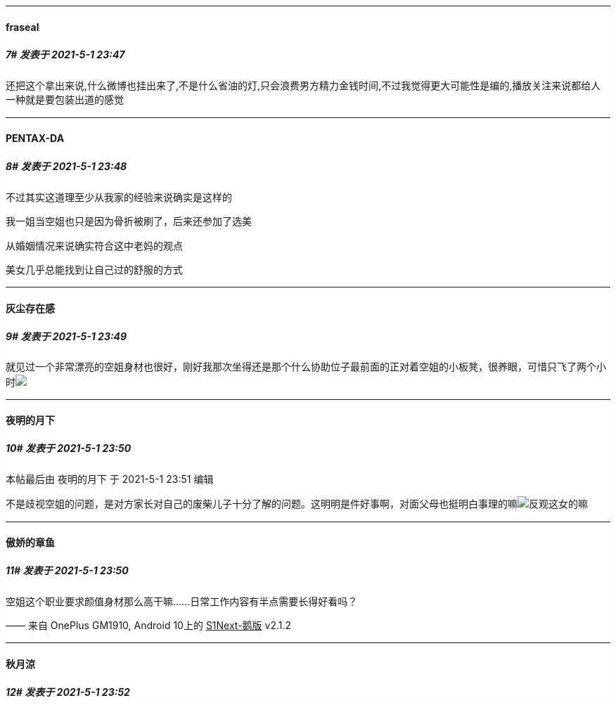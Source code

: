 
*****

####  fraseal  
##### 7#       发表于 2021-5-1 23:47


还把这个拿出来说,什么微博也挂出来了,不是什么省油的灯,只会浪费男方精力金钱时间,不过我觉得更大可能性是编的,播放关注来说都给人一种就是要包装出道的感觉


*****

####  PENTAX-DA  
##### 8#       发表于 2021-5-1 23:48


不过其实这道理至少从我家的经验来说确实是这样的

我一姐当空姐也只是因为骨折被刷了，后来还参加了选美

从婚姻情况来说确实符合这中老妈的观点

美女几乎总能找到让自己过的舒服的方式


*****

####  灰尘存在感  
##### 9#       发表于 2021-5-1 23:49


就见过一个非常漂亮的空姐身材也很好，刚好我那次坐得还是那个什么协助位子最前面的正对着空姐的小板凳，很养眼，可惜只飞了两个小时<img src="https://static.saraba1st.com/image/smiley/face2017/033.png" referrerpolicy="no-referrer">


*****

####  夜明的月下  
##### 10#       发表于 2021-5-1 23:50


 本帖最后由 夜明的月下 于 2021-5-1 23:51 编辑 

不是歧视空姐的问题，是对方家长对自己的废柴儿子十分了解的问题。这明明是件好事啊，对面父母也挺明白事理的嘛<img src="https://static.saraba1st.com/image/smiley/face2017/254.png" referrerpolicy="no-referrer">反观这女的嘛


*****

####  傲娇的章鱼  
##### 11#       发表于 2021-5-1 23:50


空姐这个职业要求颜值身材那么高干嘛……日常工作内容有半点需要长得好看吗？

—— 来自 OnePlus GM1910, Android 10上的 [S1Next-鹅版](https://github.com/ykrank/S1-Next/releases) v2.1.2


*****

####  秋月涼  
##### 12#       发表于 2021-5-1 23:52
